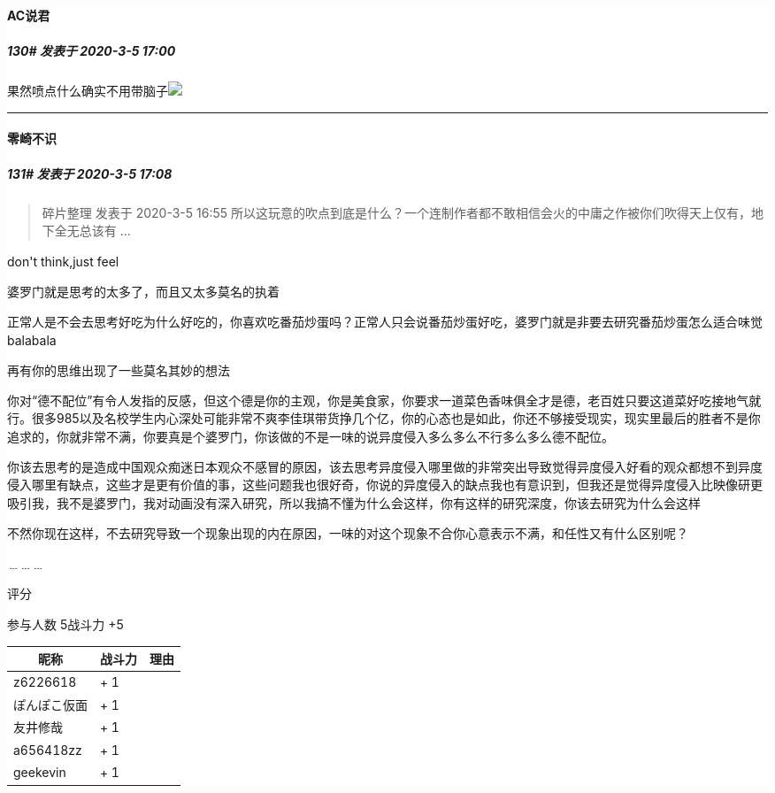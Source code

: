 ####  AC说君  
##### 130#       发表于 2020-3-5 17:00




果然喷点什么确实不用带脑子<img src="https://static.saraba1st.com/image/smiley/face2017/067.png" referrerpolicy="no-referrer">







-----

####  零崎不识  
##### 131#       发表于 2020-3-5 17:08



<blockquote>碎片整理 发表于 2020-3-5 16:55
所以这玩意的吹点到底是什么？一个连制作者都不敢相信会火的中庸之作被你们吹得天上仅有，地下全无总该有 ...</blockquote>
don't think,just feel


婆罗门就是思考的太多了，而且又太多莫名的执着

正常人是不会去思考好吃为什么好吃的，你喜欢吃番茄炒蛋吗？正常人只会说番茄炒蛋好吃，婆罗门就是非要去研究番茄炒蛋怎么适合味觉balabala

再有你的思维出现了一些莫名其妙的想法

你对“德不配位”有令人发指的反感，但这个德是你的主观，你是美食家，你要求一道菜色香味俱全才是德，老百姓只要这道菜好吃接地气就行。很多985以及名校学生内心深处可能非常不爽李佳琪带货挣几个亿，你的心态也是如此，你还不够接受现实，现实里最后的胜者不是你追求的，你就非常不满，你要真是个婆罗门，你该做的不是一味的说异度侵入多么多么不行多么多么德不配位。

你该去思考的是造成中国观众痴迷日本观众不感冒的原因，该去思考异度侵入哪里做的非常突出导致觉得异度侵入好看的观众都想不到异度侵入哪里有缺点，这些才是更有价值的事，这些问题我也很好奇，你说的异度侵入的缺点我也有意识到，但我还是觉得异度侵入比映像研更吸引我，我不是婆罗门，我对动画没有深入研究，所以我搞不懂为什么会这样，你有这样的研究深度，你该去研究为什么会这样

不然你现在这样，不去研究导致一个现象出现的内在原因，一味的对这个现象不合你心意表示不满，和任性又有什么区别呢？



﹍﹍﹍

评分





 参与人数 5战斗力 +5

|昵称|战斗力|理由|
|----|---|---|
| z6226618| + 1||
| ぽんぽこ仮面| + 1||
| 友井修哉| + 1||
| a656418zz| + 1||
| geekevin| + 1||
